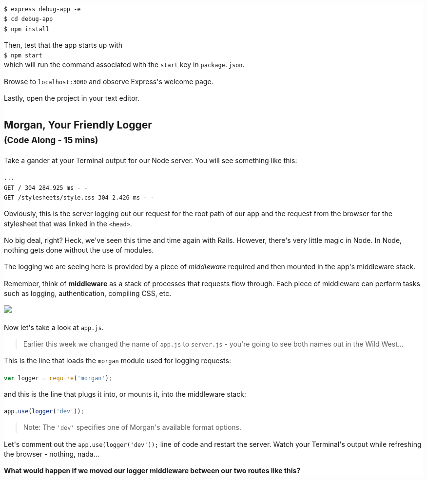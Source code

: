```
$ express debug-app -e
$ cd debug-app
$ npm install
```

Then, test that the app starts up with<br>`$ npm start`<br>which will run the command associated with the `start` key in `package.json`.

Browse to `localhost:3000` and observe Express's welcome page.

Lastly, open the project in your text editor.

## Morgan, Your Friendly Logger<br><small>(Code Along - 15 mins)</small>

Take a gander at your Terminal output for our Node server.  You will see something like this:

```
...
GET / 304 284.925 ms - -
GET /stylesheets/style.css 304 2.426 ms - -
```

Obviously, this is the server logging out our request for the root path of our app and the request from the browser for the stylesheet that was linked in the `<head>`.

No big deal, right? Heck, we've seen this time and time again with Rails. However, there's very little magic in Node. In Node, nothing gets done without the use of modules.

The logging we are seeing here is provided by a piece of _middleware_ required and then mounted in the app's middleware stack.

Remember, think of **middleware** as a stack of processes that requests flow through. Each piece of middleware can perform tasks such as logging, authentication, compiling CSS, etc.

<img src="http://media.developeriq.in/images/nodeexpress_2_9_2015_1.png" style="width:900px">

Now let's take a look at `app.js`.

>Earlier this week we changed the name of `app.js` to `server.js` - you're going to see both names out in the Wild West...

This is the line that loads the `morgan` module used for logging requests:

```js
var logger = require('morgan');
```

and this is the line that plugs it into, or mounts it, into the middleware stack:

```js
app.use(logger('dev'));
```
> Note: The `'dev'` specifies one of Morgan's available format options.

Let's comment out the `app.use(logger('dev'));` line of code and restart the server. Watch your Terminal's output while refreshing the browser - nothing, nada...

**What would happen if we moved our logger middleware between our two routes like this?**
